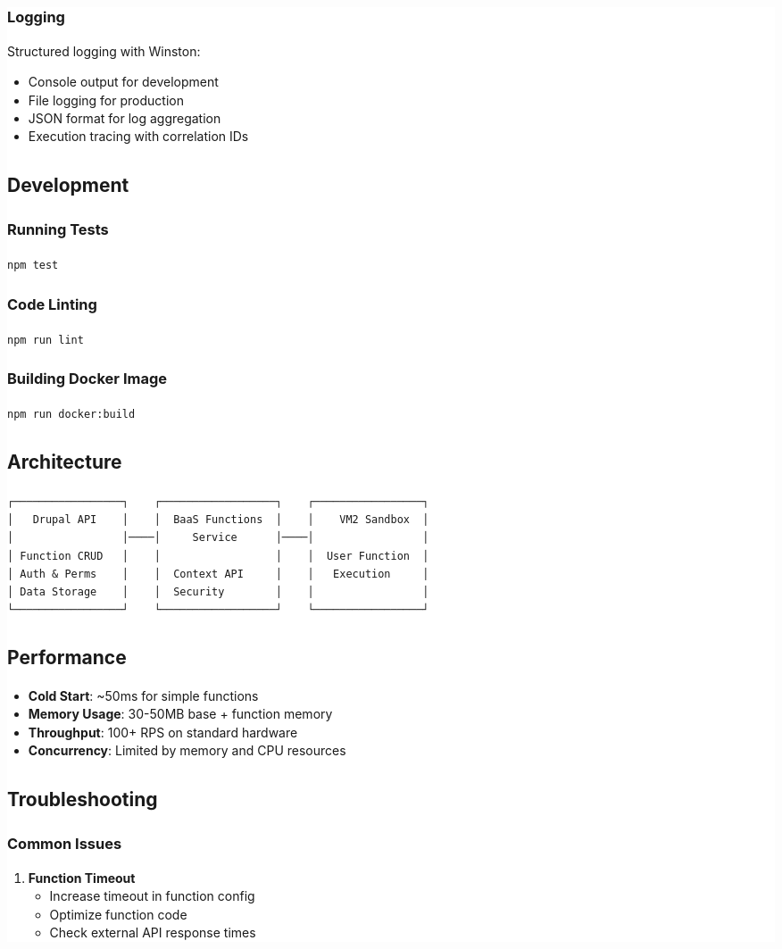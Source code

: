 ### Logging
Structured logging with Winston:
- Console output for development
- File logging for production
- JSON format for log aggregation
- Execution tracing with correlation IDs

## Development

### Running Tests
```bash
npm test
```

### Code Linting
```bash
npm run lint
```

### Building Docker Image
```bash
npm run docker:build
```

## Architecture

```
┌─────────────────┐    ┌──────────────────┐    ┌─────────────────┐
│   Drupal API    │    │  BaaS Functions  │    │    VM2 Sandbox  │
│                 │────│     Service      │────│                 │
│ Function CRUD   │    │                  │    │  User Function  │
│ Auth & Perms    │    │  Context API     │    │   Execution     │
│ Data Storage    │    │  Security        │    │                 │
└─────────────────┘    └──────────────────┘    └─────────────────┘
```

## Performance

- **Cold Start**: ~50ms for simple functions
- **Memory Usage**: 30-50MB base + function memory
- **Throughput**: 100+ RPS on standard hardware
- **Concurrency**: Limited by memory and CPU resources

## Troubleshooting

### Common Issues

1. **Function Timeout**
   - Increase timeout in function config
   - Optimize function code
   - Check external API response times
